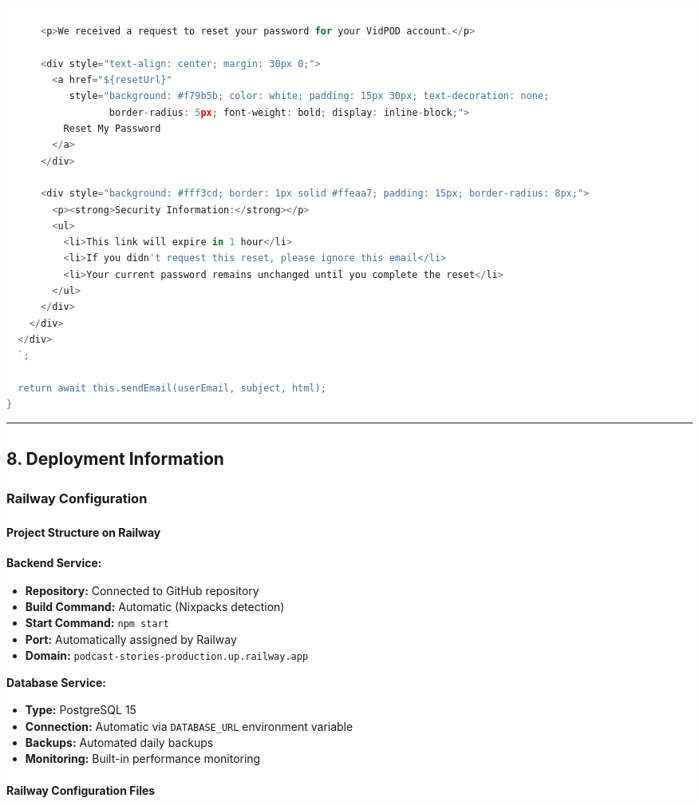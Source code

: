 ```javascript
      
      <p>We received a request to reset your password for your VidPOD account.</p>
      
      <div style="text-align: center; margin: 30px 0;">
        <a href="${resetUrl}" 
           style="background: #f79b5b; color: white; padding: 15px 30px; text-decoration: none; 
                  border-radius: 5px; font-weight: bold; display: inline-block;">
          Reset My Password
        </a>
      </div>
      
      <div style="background: #fff3cd; border: 1px solid #ffeaa7; padding: 15px; border-radius: 8px;">
        <p><strong>Security Information:</strong></p>
        <ul>
          <li>This link will expire in 1 hour</li>
          <li>If you didn't request this reset, please ignore this email</li>
          <li>Your current password remains unchanged until you complete the reset</li>
        </ul>
      </div>
    </div>
  </div>
  `;

  return await this.sendEmail(userEmail, subject, html);
}
```

---

## 8. Deployment Information

### Railway Configuration

#### Project Structure on Railway

**Backend Service:**
- **Repository:** Connected to GitHub repository
- **Build Command:** Automatic (Nixpacks detection)
- **Start Command:** `npm start`
- **Port:** Automatically assigned by Railway
- **Domain:** `podcast-stories-production.up.railway.app`

**Database Service:**
- **Type:** PostgreSQL 15
- **Connection:** Automatic via `DATABASE_URL` environment variable
- **Backups:** Automated daily backups
- **Monitoring:** Built-in performance monitoring

#### Railway Configuration Files

